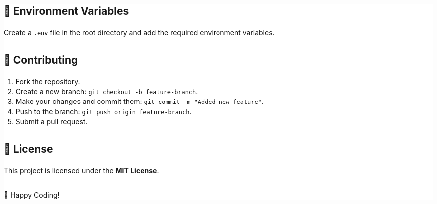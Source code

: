 ## 📜 Environment Variables
Create a `.env` file in the root directory and add the required environment variables.

## 📌 Contributing
1. Fork the repository.
2. Create a new branch: `git checkout -b feature-branch`.
3. Make your changes and commit them: `git commit -m "Added new feature"`.
4. Push to the branch: `git push origin feature-branch`.
5. Submit a pull request.

## 📄 License
This project is licensed under the **MIT License**.

---
🚀 Happy Coding!

